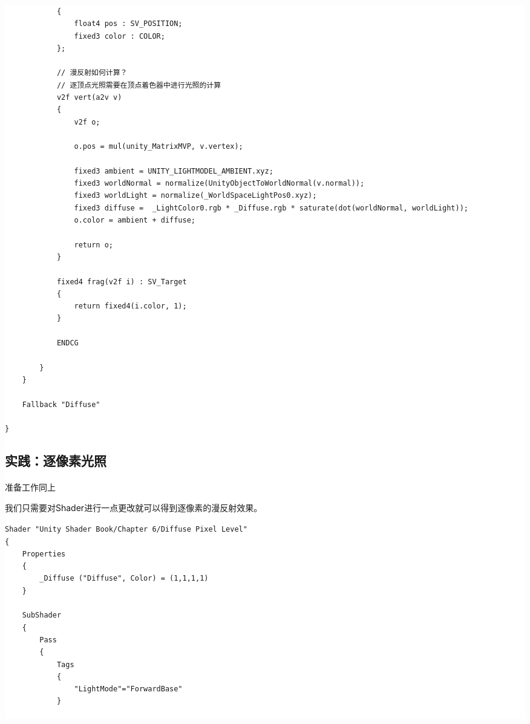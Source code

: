 ```
            {
                float4 pos : SV_POSITION;
                fixed3 color : COLOR;
            };

            // 漫反射如何计算？
            // 逐顶点光照需要在顶点着色器中进行光照的计算
            v2f vert(a2v v)
            {
                v2f o;

                o.pos = mul(unity_MatrixMVP, v.vertex);

                fixed3 ambient = UNITY_LIGHTMODEL_AMBIENT.xyz;
                fixed3 worldNormal = normalize(UnityObjectToWorldNormal(v.normal));
                fixed3 worldLight = normalize(_WorldSpaceLightPos0.xyz);
                fixed3 diffuse =  _LightColor0.rgb * _Diffuse.rgb * saturate(dot(worldNormal, worldLight));
                o.color = ambient + diffuse;
                
                return o;
            }

            fixed4 frag(v2f i) : SV_Target
            {
                return fixed4(i.color, 1);
            }
            
            ENDCG
            
        }
    }

    Fallback "Diffuse"
    
}

```



## 实践：逐像素光照

准备工作同上


我们只需要对Shader进行一点更改就可以得到逐像素的漫反射效果。


```
Shader "Unity Shader Book/Chapter 6/Diffuse Pixel Level"
{
    Properties
    {
        _Diffuse ("Diffuse", Color) = (1,1,1,1)    
    }
    
    SubShader
    {
        Pass
        {
            Tags
            {
                "LightMode"="ForwardBase"
            }       
            
```